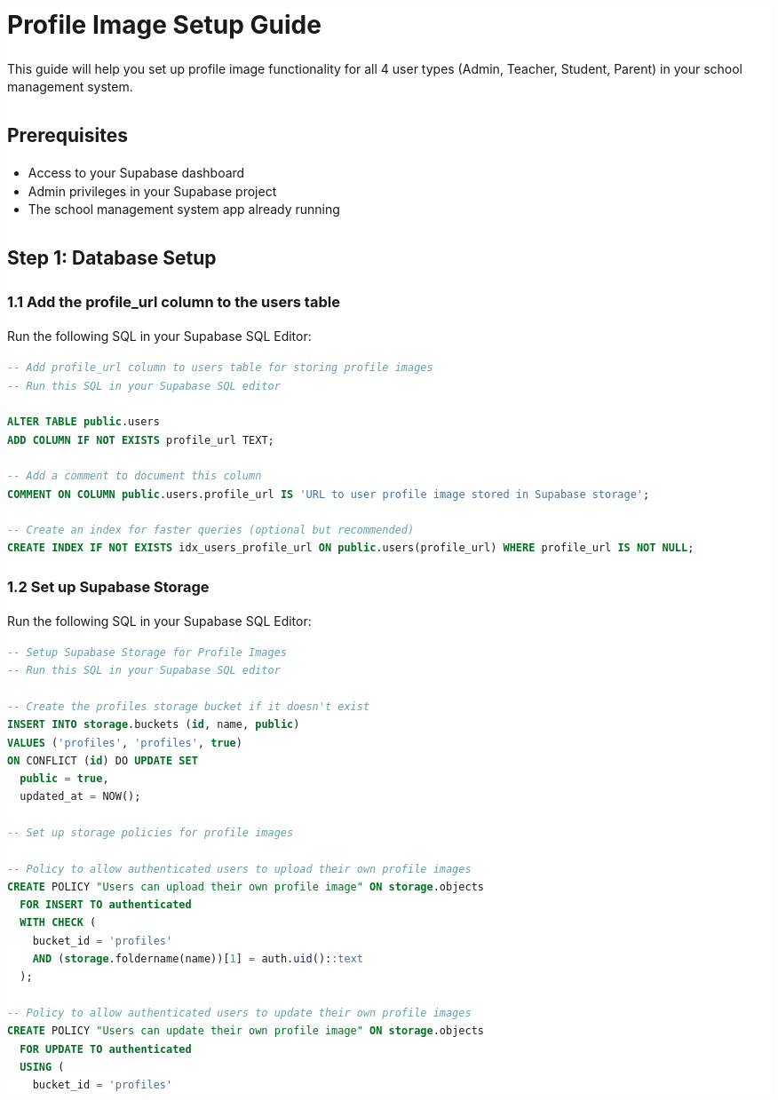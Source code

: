 # Profile Image Setup Guide

This guide will help you set up profile image functionality for all 4 user types (Admin, Teacher, Student, Parent) in your school management system.

## Prerequisites

- Access to your Supabase dashboard
- Admin privileges in your Supabase project
- The school management system app already running

## Step 1: Database Setup

### 1.1 Add the profile_url column to the users table

Run the following SQL in your Supabase SQL Editor:

```sql
-- Add profile_url column to users table for storing profile images
-- Run this SQL in your Supabase SQL editor

ALTER TABLE public.users 
ADD COLUMN IF NOT EXISTS profile_url TEXT;

-- Add a comment to document this column
COMMENT ON COLUMN public.users.profile_url IS 'URL to user profile image stored in Supabase storage';

-- Create an index for faster queries (optional but recommended)
CREATE INDEX IF NOT EXISTS idx_users_profile_url ON public.users(profile_url) WHERE profile_url IS NOT NULL;
```

### 1.2 Set up Supabase Storage

Run the following SQL in your Supabase SQL Editor:

```sql
-- Setup Supabase Storage for Profile Images
-- Run this SQL in your Supabase SQL editor

-- Create the profiles storage bucket if it doesn't exist
INSERT INTO storage.buckets (id, name, public)
VALUES ('profiles', 'profiles', true)
ON CONFLICT (id) DO UPDATE SET
  public = true,
  updated_at = NOW();

-- Set up storage policies for profile images

-- Policy to allow authenticated users to upload their own profile images
CREATE POLICY "Users can upload their own profile image" ON storage.objects
  FOR INSERT TO authenticated
  WITH CHECK (
    bucket_id = 'profiles' 
    AND (storage.foldername(name))[1] = auth.uid()::text
  );

-- Policy to allow authenticated users to update their own profile images  
CREATE POLICY "Users can update their own profile image" ON storage.objects
  FOR UPDATE TO authenticated
  USING (
    bucket_id = 'profiles' 
```